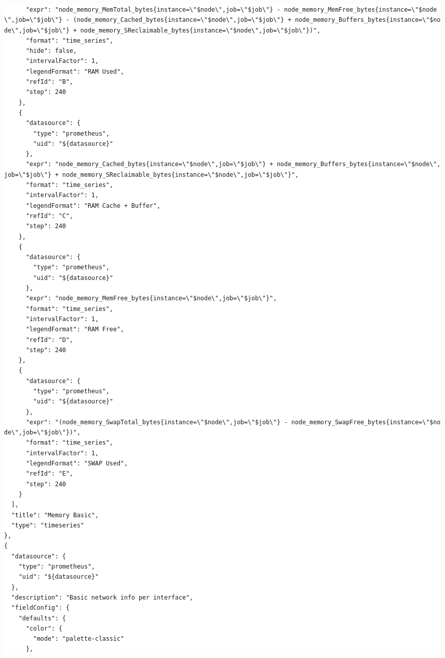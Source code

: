           "expr": "node_memory_MemTotal_bytes{instance=\"$node\",job=\"$job\"} - node_memory_MemFree_bytes{instance=\"$node\",job=\"$job\"} - (node_memory_Cached_bytes{instance=\"$node\",job=\"$job\"} + node_memory_Buffers_bytes{instance=\"$node\",job=\"$job\"} + node_memory_SReclaimable_bytes{instance=\"$node\",job=\"$job\"})",
          "format": "time_series",
          "hide": false,
          "intervalFactor": 1,
          "legendFormat": "RAM Used",
          "refId": "B",
          "step": 240
        },
        {
          "datasource": {
            "type": "prometheus",
            "uid": "${datasource}"
          },
          "expr": "node_memory_Cached_bytes{instance=\"$node\",job=\"$job\"} + node_memory_Buffers_bytes{instance=\"$node\",job=\"$job\"} + node_memory_SReclaimable_bytes{instance=\"$node\",job=\"$job\"}",
          "format": "time_series",
          "intervalFactor": 1,
          "legendFormat": "RAM Cache + Buffer",
          "refId": "C",
          "step": 240
        },
        {
          "datasource": {
            "type": "prometheus",
            "uid": "${datasource}"
          },
          "expr": "node_memory_MemFree_bytes{instance=\"$node\",job=\"$job\"}",
          "format": "time_series",
          "intervalFactor": 1,
          "legendFormat": "RAM Free",
          "refId": "D",
          "step": 240
        },
        {
          "datasource": {
            "type": "prometheus",
            "uid": "${datasource}"
          },
          "expr": "(node_memory_SwapTotal_bytes{instance=\"$node\",job=\"$job\"} - node_memory_SwapFree_bytes{instance=\"$node\",job=\"$job\"})",
          "format": "time_series",
          "intervalFactor": 1,
          "legendFormat": "SWAP Used",
          "refId": "E",
          "step": 240
        }
      ],
      "title": "Memory Basic",
      "type": "timeseries"
    },
    {
      "datasource": {
        "type": "prometheus",
        "uid": "${datasource}"
      },
      "description": "Basic network info per interface",
      "fieldConfig": {
        "defaults": {
          "color": {
            "mode": "palette-classic"
          },